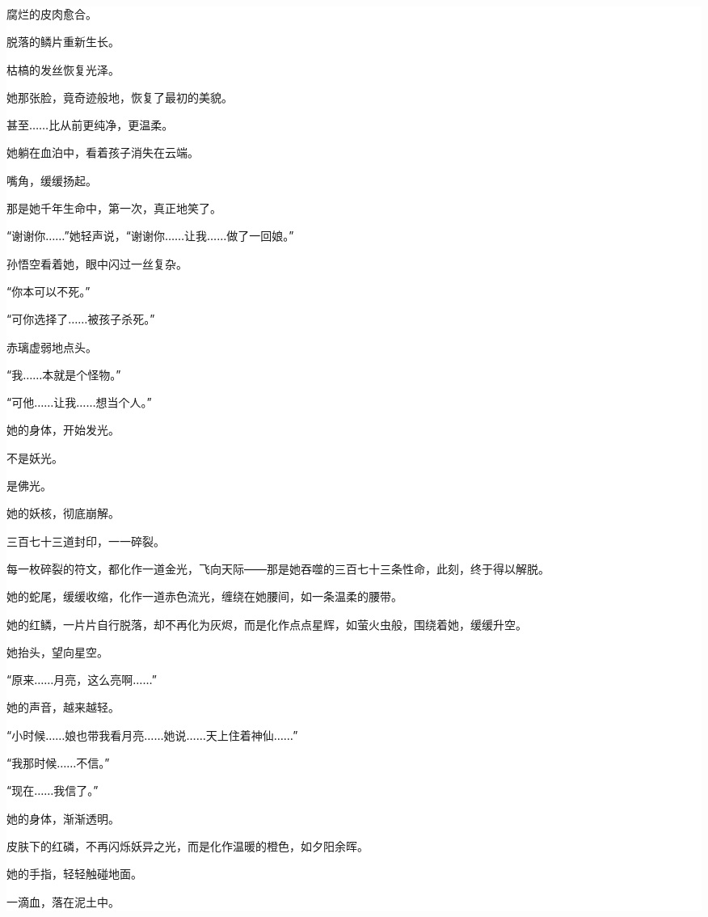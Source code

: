 腐烂的皮肉愈合。

脱落的鳞片重新生长。

枯槁的发丝恢复光泽。

她那张脸，竟奇迹般地，恢复了最初的美貌。

甚至……比从前更纯净，更温柔。

她躺在血泊中，看着孩子消失在云端。

嘴角，缓缓扬起。

那是她千年生命中，第一次，真正地笑了。

“谢谢你……”她轻声说，“谢谢你……让我……做了一回娘。”

孙悟空看着她，眼中闪过一丝复杂。

“你本可以不死。”

“可你选择了……被孩子杀死。”

赤璃虚弱地点头。

“我……本就是个怪物。”

“可他……让我……想当个人。”

她的身体，开始发光。

不是妖光。

是佛光。

她的妖核，彻底崩解。

三百七十三道封印，一一碎裂。

每一枚碎裂的符文，都化作一道金光，飞向天际——那是她吞噬的三百七十三条性命，此刻，终于得以解脱。

她的蛇尾，缓缓收缩，化作一道赤色流光，缠绕在她腰间，如一条温柔的腰带。

她的红鳞，一片片自行脱落，却不再化为灰烬，而是化作点点星辉，如萤火虫般，围绕着她，缓缓升空。

她抬头，望向星空。

“原来……月亮，这么亮啊……”

她的声音，越来越轻。

“小时候……娘也带我看月亮……她说……天上住着神仙……”

“我那时候……不信。”

“现在……我信了。”

她的身体，渐渐透明。

皮肤下的红磷，不再闪烁妖异之光，而是化作温暖的橙色，如夕阳余晖。

她的手指，轻轻触碰地面。

一滴血，落在泥土中。
